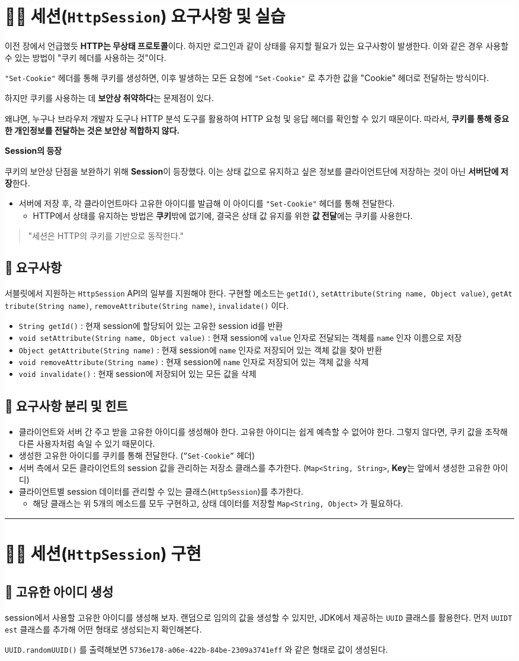 # **👨‍🎓 세션(`HttpSession`) 요구사항 및 실습**

이전 장에서 언급했듯 **HTTP는 무상태 프로토콜**이다. 하지만 로그인과 같이 상태를 유지할 필요가 있는 요구사항이 발생한다. 이와 같은 경우 사용할 수 있는 방법이 "쿠키 헤더를 사용하는 것"이다.

`"Set-Cookie"` 헤더를 통해 쿠키를 생성하면, 이후 발생하는 모든 요청에 `"Set-Cookie"` 로 추가한 값을 "Cookie" 헤더로 전달하는 방식이다.

하지만 쿠키를 사용하는 데 **보안상 취약하다**는 문제점이 있다.

왜냐면, 누구나 브라우저 개발자 도구나 HTTP 분석 도구를 활용하여 HTTP 요청 및 응답 헤더를 확인할 수 있기 때문이다. 따라서, **쿠키를 통해 중요한 개인정보를 전달하는 것은 보안상 적합하지 않다.**

**Session의 등장**

쿠키의 보안상 단점을 보완하기 위해 **Session**이 등장했다. 이는 상태 값으로 유지하고 싶은 정보를 클라이언트단에 저장하는 것이 아닌 **서버단에 저장**한다.

- 서버에 저장 후, 각 클라이언트마다 고유한 아이디를 발급해 이 아이디를 `"Set-Cookie"` 헤더를 통해 전달한다.
    - HTTP에서 상태를 유지하는 방법은 **쿠키**밖에 없기에, 결국은 상태 값 유지를 위한 **값 전달**에는 쿠키를 사용한다.

> "세션은 HTTP의 쿠키를 기반으로 동작한다."

## **👧 요구사항**

서블릿에서 지원하는 `HttpSession` API의 일부를 지원해야 한다. 구현할 메소드는 `getId()`, `setAttribute(String name, Object value)`, `getAttribute(String name)`, `removeAttribute(String name)`, `invalidate()` 이다.

- `String getId()` : 현재 session에 할당되어 있는 고유한 session id를 반환
- `void setAttribute(String name, Object value)` : 현재 session에 `value` 인자로 전달되는 객체를 `name` 인자 이름으로 저장
- `Object getAttribute(String name)` : 현재 session에 `name` 인자로 저장되어 있는 객체 값을 찾아 반환
- `void removeAttribute(String name)` : 현재 session에 `name` 인자로 저장되어 있는 객체 값을 삭제
- `void invalidate()` : 현재 session에 저장되어 있는 모든 값을 삭제

## **🧒 요구사항 분리 및 힌트**

- 클라이언트와 서버 간 주고 받을 고유한 아이디를 생성해야 한다. 고유한 아이디는 쉽게 예측할 수 없어야 한다. 그렇지 않다면, 쿠키 값을 조작해 다른 사용자처럼 속일 수 있기 때문이다.
- 생성한 고유한 아이디를 쿠키를 통해 전달한다. (`”Set-Cookie”` 헤더)
- 서버 측에서 모든 클라이언트의 session 값을 관리하는 저장소 클래스를 추가한다. (`Map<String, String>`, **Key**는 앞에서 생성한 고유한 아이디)
- 클라이언트별 session 데이터를 관리할 수 있는 클래스(`HttpSession`)를 추가한다.
    - 해당 클래스는 위 5개의 메소드를 모두 구현하고, 상태 데이터를 저장할 `Map<String, Object>` 가 필요하다.

---

# **👩‍💻 세션(`HttpSession`) 구현**

## **🤴 고유한 아이디 생성**

session에서 사용할 고유한 아이디를 생성해 보자. 랜덤으로 임의의 값을 생성할 수 있지만, JDK에서 제공하는 `UUID` 클래스를 활용한다. 먼저 `UUIDTest` 클래스를 추가해 어떤 형태로 생성되는지 확인해본다.

`UUID.randomUUID()` 를 출력해보면 `5736e178-a06e-422b-84be-2309a3741eff` 와 같은 형태로 값이 생성된다.
